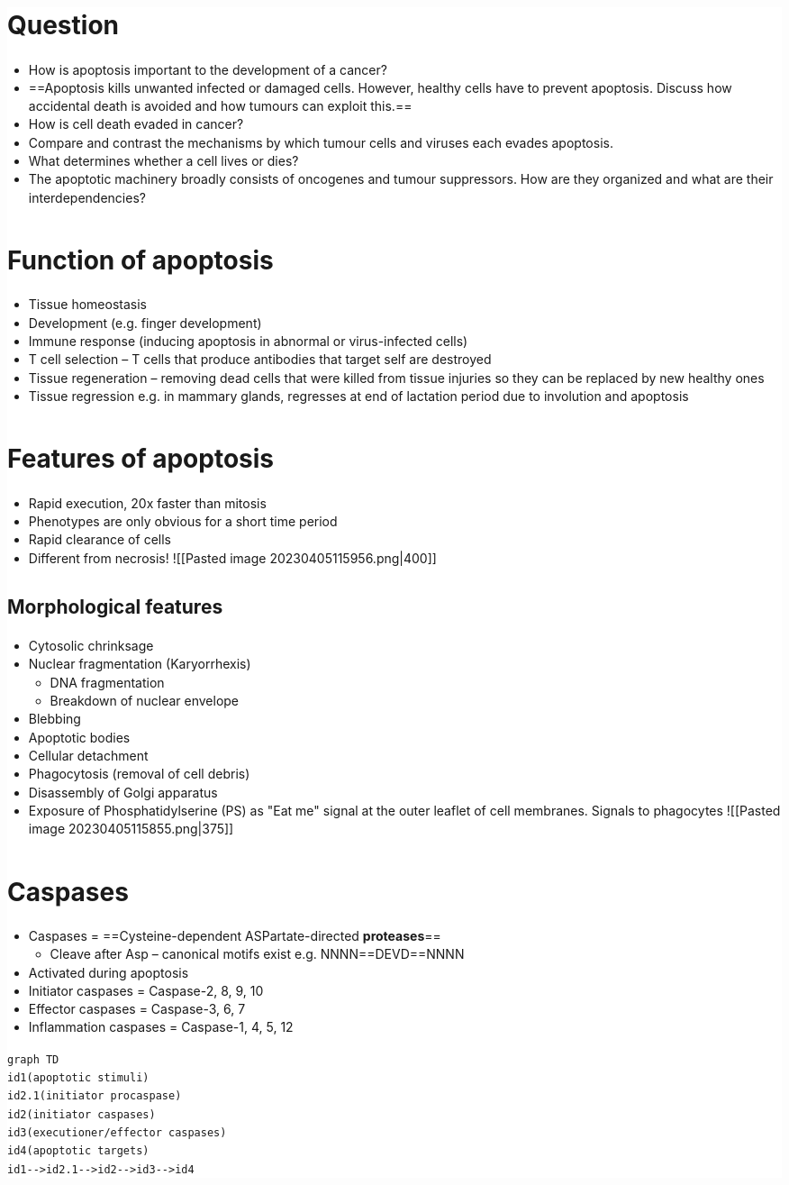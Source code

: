 # Question
- How is apoptosis important to the development of a cancer?
- ==Apoptosis kills unwanted infected or damaged cells. However, healthy cells have to prevent apoptosis. Discuss how accidental death is avoided and how tumours can exploit this.==
- How is cell death evaded in cancer?
- Compare and contrast the mechanisms by which tumour cells and viruses each evades apoptosis.
- What determines whether a cell lives or dies?
- The apoptotic machinery broadly consists of oncogenes and tumour suppressors. How are they organized and what are their interdependencies?

# Function of apoptosis 
- Tissue homeostasis 
- Development (e.g. finger development)
- Immune response (inducing apoptosis in abnormal or virus-infected cells)
- T cell selection – T cells that produce antibodies that target self are destroyed 
- Tissue regeneration – removing dead cells that were killed from tissue injuries so they can be replaced by new healthy ones 
- Tissue regression e.g. in mammary glands, regresses at end of lactation period due to involution and apoptosis 

# Features of apoptosis
- Rapid execution, 20x faster than mitosis 
- Phenotypes are only obvious for a short time period 
- Rapid clearance of cells
- Different from necrosis! 
  ![[Pasted image 20230405115956.png|400]]

## Morphological features  
- Cytosolic chrinksage
- Nuclear fragmentation (Karyorrhexis)
	- DNA fragmentation 
	- Breakdown of nuclear envelope 
- Blebbing
- Apoptotic bodies
- Cellular detachment
- Phagocytosis (removal of cell debris)
- Disassembly of Golgi apparatus 
- Exposure of Phosphatidylserine (PS) as "Eat me" signal at the outer leaflet of cell membranes. Signals to phagocytes 
  ![[Pasted image 20230405115855.png|375]]

# Caspases
- Caspases = ==Cysteine-dependent ASPartate-directed **proteases**== 
	- Cleave after Asp – canonical motifs exist e.g. NNNN==DEVD==NNNN
- Activated during apoptosis 
- Initiator caspases = Caspase-2, 8, 9, 10 
- Effector caspases = Caspase-3, 6, 7 
- Inflammation caspases = Caspase-1, 4, 5, 12
```mermaid
graph TD
id1(apoptotic stimuli)
id2.1(initiator procaspase)
id2(initiator caspases)
id3(executioner/effector caspases)
id4(apoptotic targets)
id1-->id2.1-->id2-->id3-->id4
```